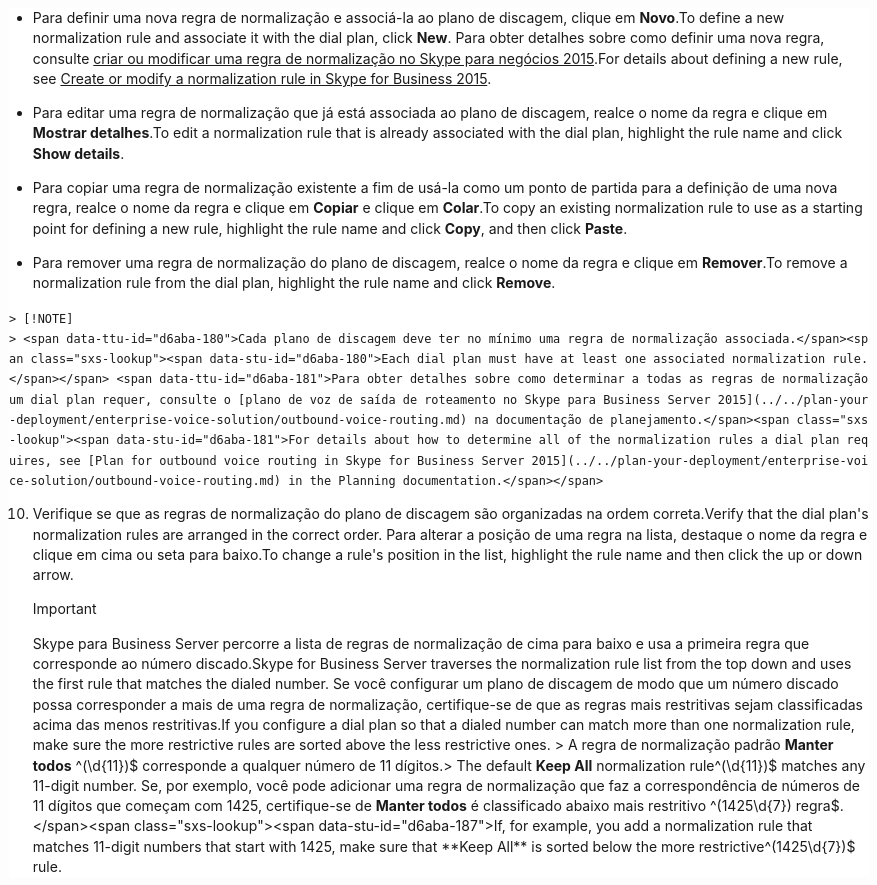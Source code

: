    - <span data-ttu-id="d6aba-175">Para definir uma nova regra de normalização e associá-la ao plano de discagem, clique em **Novo**.</span><span class="sxs-lookup"><span data-stu-id="d6aba-175">To define a new normalization rule and associate it with the dial plan, click **New**.</span></span> <span data-ttu-id="d6aba-176">Para obter detalhes sobre como definir uma nova regra, consulte [criar ou modificar uma regra de normalização no Skype para negócios 2015](normalization-rules.md).</span><span class="sxs-lookup"><span data-stu-id="d6aba-176">For details about defining a new rule, see [Create or modify a normalization rule in Skype for Business 2015](normalization-rules.md).</span></span>
    
   - <span data-ttu-id="d6aba-177">Para editar uma regra de normalização que já está associada ao plano de discagem, realce o nome da regra e clique em **Mostrar detalhes**.</span><span class="sxs-lookup"><span data-stu-id="d6aba-177">To edit a normalization rule that is already associated with the dial plan, highlight the rule name and click **Show details**.</span></span> 
    
   - <span data-ttu-id="d6aba-178">Para copiar uma regra de normalização existente a fim de usá-la como um ponto de partida para a definição de uma nova regra, realce o nome da regra e clique em **Copiar** e clique em **Colar**.</span><span class="sxs-lookup"><span data-stu-id="d6aba-178">To copy an existing normalization rule to use as a starting point for defining a new rule, highlight the rule name and click **Copy**, and then click **Paste**.</span></span> 
    
   - <span data-ttu-id="d6aba-179">Para remover uma regra de normalização do plano de discagem, realce o nome da regra e clique em **Remover**.</span><span class="sxs-lookup"><span data-stu-id="d6aba-179">To remove a normalization rule from the dial plan, highlight the rule name and click **Remove**.</span></span>
    
    > [!NOTE]
    > <span data-ttu-id="d6aba-180">Cada plano de discagem deve ter no mínimo uma regra de normalização associada.</span><span class="sxs-lookup"><span data-stu-id="d6aba-180">Each dial plan must have at least one associated normalization rule.</span></span> <span data-ttu-id="d6aba-181">Para obter detalhes sobre como determinar a todas as regras de normalização um dial plan requer, consulte o [plano de voz de saída de roteamento no Skype para Business Server 2015](../../plan-your-deployment/enterprise-voice-solution/outbound-voice-routing.md) na documentação de planejamento.</span><span class="sxs-lookup"><span data-stu-id="d6aba-181">For details about how to determine all of the normalization rules a dial plan requires, see [Plan for outbound voice routing in Skype for Business Server 2015](../../plan-your-deployment/enterprise-voice-solution/outbound-voice-routing.md) in the Planning documentation.</span></span>
  
10. <span data-ttu-id="d6aba-182">Verifique se que as regras de normalização do plano de discagem são organizadas na ordem correta.</span><span class="sxs-lookup"><span data-stu-id="d6aba-182">Verify that the dial plan's normalization rules are arranged in the correct order.</span></span> <span data-ttu-id="d6aba-183">Para alterar a posição de uma regra na lista, destaque o nome da regra e clique em cima ou seta para baixo.</span><span class="sxs-lookup"><span data-stu-id="d6aba-183">To change a rule's position in the list, highlight the rule name and then click the up or down arrow.</span></span>
    
    > [!IMPORTANT]
    > <span data-ttu-id="d6aba-184">Skype para Business Server percorre a lista de regras de normalização de cima para baixo e usa a primeira regra que corresponde ao número discado.</span><span class="sxs-lookup"><span data-stu-id="d6aba-184">Skype for Business Server traverses the normalization rule list from the top down and uses the first rule that matches the dialed number.</span></span> <span data-ttu-id="d6aba-185">Se você configurar um plano de discagem de modo que um número discado possa corresponder a mais de uma regra de normalização, certifique-se de que as regras mais restritivas sejam classificadas acima das menos restritivas.</span><span class="sxs-lookup"><span data-stu-id="d6aba-185">If you configure a dial plan so that a dialed number can match more than one normalization rule, make sure the more restrictive rules are sorted above the less restrictive ones.</span></span> <span data-ttu-id="d6aba-186">> A regra de normalização padrão **Manter todos** ^(\d{11})$ corresponde a qualquer número de 11 dígitos.</span><span class="sxs-lookup"><span data-stu-id="d6aba-186">> The default **Keep All** normalization rule^(\d{11})$ matches any 11-digit number.</span></span> <span data-ttu-id="d6aba-187">Se, por exemplo, você pode adicionar uma regra de normalização que faz a correspondência de números de 11 dígitos que começam com 1425, certifique-se de **Manter todos** é classificado abaixo mais restritivo ^(1425\d{7}) regra$.</span><span class="sxs-lookup"><span data-stu-id="d6aba-187">If, for example, you add a normalization rule that matches 11-digit numbers that start with 1425, make sure that **Keep All** is sorted below the more restrictive^(1425\d{7})$ rule.</span></span>
  